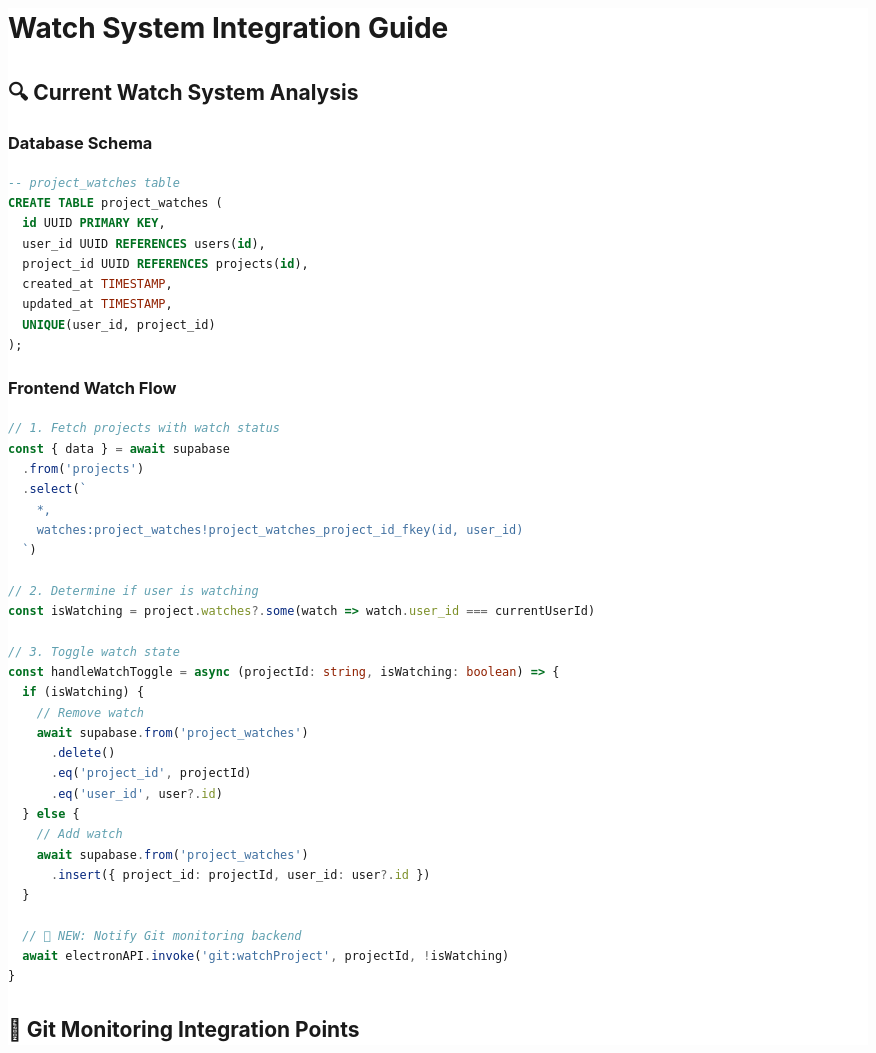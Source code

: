 # Watch System Integration Guide

## 🔍 Current Watch System Analysis

### Database Schema
```sql
-- project_watches table
CREATE TABLE project_watches (
  id UUID PRIMARY KEY,
  user_id UUID REFERENCES users(id),
  project_id UUID REFERENCES projects(id),
  created_at TIMESTAMP,
  updated_at TIMESTAMP,
  UNIQUE(user_id, project_id)
);
```

### Frontend Watch Flow
```typescript
// 1. Fetch projects with watch status
const { data } = await supabase
  .from('projects')
  .select(`
    *,
    watches:project_watches!project_watches_project_id_fkey(id, user_id)
  `)

// 2. Determine if user is watching
const isWatching = project.watches?.some(watch => watch.user_id === currentUserId)

// 3. Toggle watch state
const handleWatchToggle = async (projectId: string, isWatching: boolean) => {
  if (isWatching) {
    // Remove watch
    await supabase.from('project_watches')
      .delete()
      .eq('project_id', projectId)
      .eq('user_id', user?.id)
  } else {
    // Add watch  
    await supabase.from('project_watches')
      .insert({ project_id: projectId, user_id: user?.id })
  }
  
  // 🔗 NEW: Notify Git monitoring backend
  await electronAPI.invoke('git:watchProject', projectId, !isWatching)
}
```

## 🔗 Git Monitoring Integration Points
